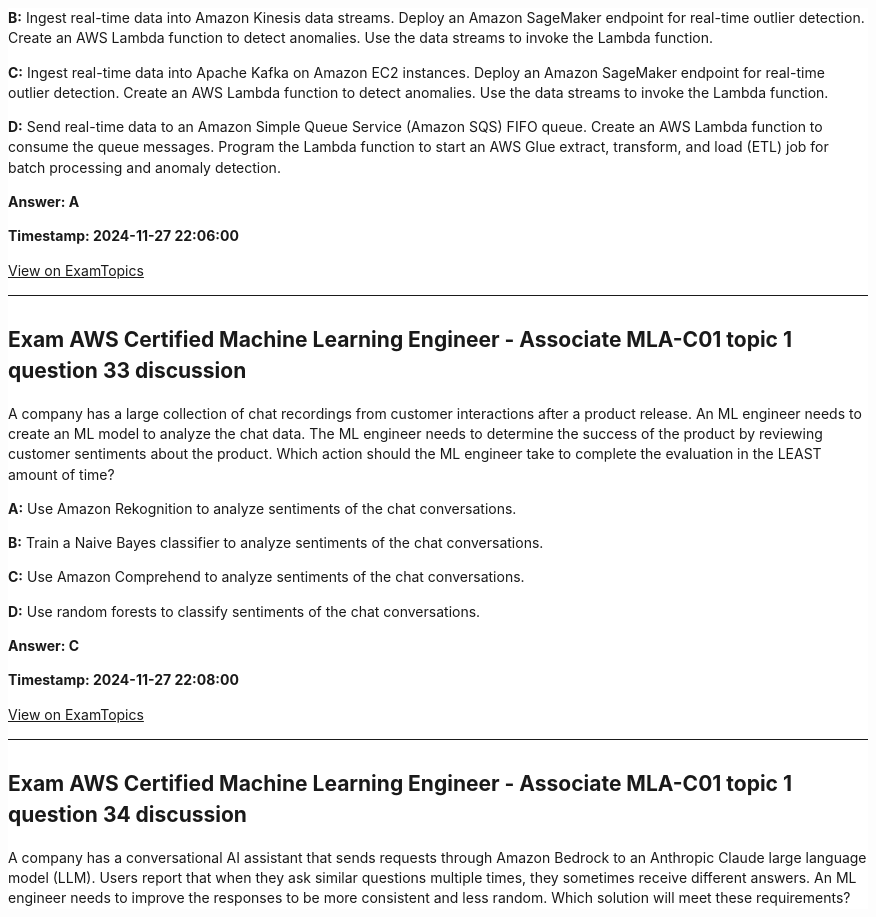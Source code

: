 **B:** Ingest real-time data into Amazon Kinesis data streams. Deploy an Amazon SageMaker endpoint for real-time outlier detection. Create an AWS Lambda function to detect anomalies. Use the data streams to invoke the Lambda function.

**C:** Ingest real-time data into Apache Kafka on Amazon EC2 instances. Deploy an Amazon SageMaker endpoint for real-time outlier detection. Create an AWS Lambda function to detect anomalies. Use the data streams to invoke the Lambda function.

**D:** Send real-time data to an Amazon Simple Queue Service (Amazon SQS) FIFO queue. Create an AWS Lambda function to consume the queue messages. Program the Lambda function to start an AWS Glue extract, transform, and load (ETL) job for batch processing and anomaly detection.



**Answer: A**

**Timestamp: 2024-11-27 22:06:00**

[View on ExamTopics](https://www.examtopics.com/discussions/amazon/view/152183-exam-aws-certified-machine-learning-engineer-associate-mla/)

----------------------------------------

## Exam AWS Certified Machine Learning Engineer - Associate MLA-C01 topic 1 question 33 discussion

A company has a large collection of chat recordings from customer interactions after a product release. An ML engineer needs to create an ML model to analyze the chat data. The ML engineer needs to determine the success of the product by reviewing customer sentiments about the product.
Which action should the ML engineer take to complete the evaluation in the LEAST amount of time?

**A:** Use Amazon Rekognition to analyze sentiments of the chat conversations.

**B:** Train a Naive Bayes classifier to analyze sentiments of the chat conversations.

**C:** Use Amazon Comprehend to analyze sentiments of the chat conversations.

**D:** Use random forests to classify sentiments of the chat conversations.



**Answer: C**

**Timestamp: 2024-11-27 22:08:00**

[View on ExamTopics](https://www.examtopics.com/discussions/amazon/view/152184-exam-aws-certified-machine-learning-engineer-associate-mla/)

----------------------------------------

## Exam AWS Certified Machine Learning Engineer - Associate MLA-C01 topic 1 question 34 discussion

A company has a conversational AI assistant that sends requests through Amazon Bedrock to an Anthropic Claude large language model (LLM). Users report that when they ask similar questions multiple times, they sometimes receive different answers. An ML engineer needs to improve the responses to be more consistent and less random.
Which solution will meet these requirements?
